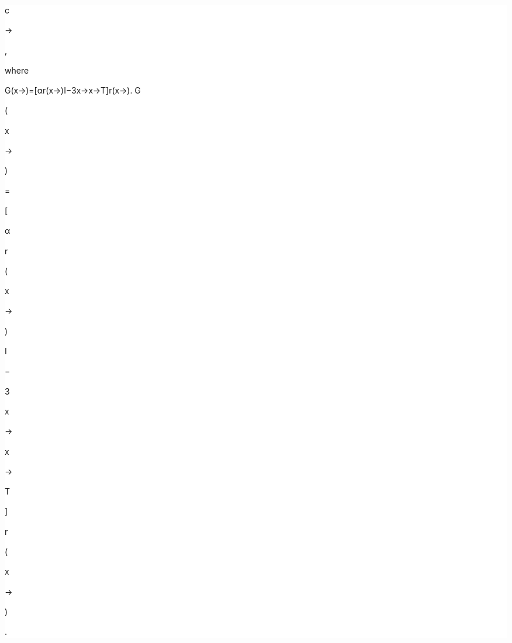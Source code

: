 c

→

,


where


G(x→)=\[αr(x→)I−3x→x→T\]r(x→).
G

(

x

→

)

=

\[

α

r

(

x

→

)

I

−

3

x

→

x

→

T

\]

r

(

x

→

)

.
